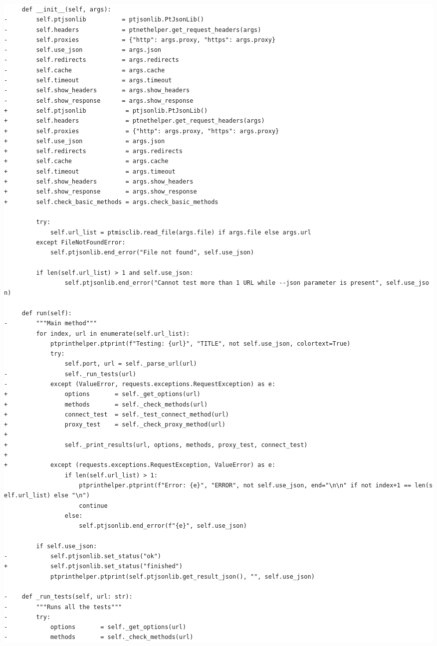 ```
     def __init__(self, args):
-        self.ptjsonlib          = ptjsonlib.PtJsonLib()
-        self.headers            = ptnethelper.get_request_headers(args)
-        self.proxies            = {"http": args.proxy, "https": args.proxy}
-        self.use_json           = args.json
-        self.redirects          = args.redirects
-        self.cache              = args.cache
-        self.timeout            = args.timeout
-        self.show_headers       = args.show_headers
-        self.show_response      = args.show_response
+        self.ptjsonlib           = ptjsonlib.PtJsonLib()
+        self.headers             = ptnethelper.get_request_headers(args)
+        self.proxies             = {"http": args.proxy, "https": args.proxy}
+        self.use_json            = args.json
+        self.redirects           = args.redirects
+        self.cache               = args.cache
+        self.timeout             = args.timeout
+        self.show_headers        = args.show_headers
+        self.show_response       = args.show_response
+        self.check_basic_methods = args.check_basic_methods
 
         try:
             self.url_list = ptmisclib.read_file(args.file) if args.file else args.url
         except FileNotFoundError:
             self.ptjsonlib.end_error("File not found", self.use_json)
 
         if len(self.url_list) > 1 and self.use_json:
                 self.ptjsonlib.end_error("Cannot test more than 1 URL while --json parameter is present", self.use_json)
 
     def run(self):
-        """Main method"""
         for index, url in enumerate(self.url_list):
             ptprinthelper.ptprint(f"Testing: {url}", "TITLE", not self.use_json, colortext=True)
             try:
                 self.port, url = self._parse_url(url)
-                self._run_tests(url)
-            except (ValueError, requests.exceptions.RequestException) as e:
+                options       = self._get_options(url)
+                methods       = self._check_methods(url)
+                connect_test  = self._test_connect_method(url)
+                proxy_test    = self._check_proxy_method(url)
+
+                self._print_results(url, options, methods, proxy_test, connect_test)
+
+            except (requests.exceptions.RequestException, ValueError) as e:
                 if len(self.url_list) > 1:
                     ptprinthelper.ptprint(f"Error: {e}", "ERROR", not self.use_json, end="\n\n" if not index+1 == len(self.url_list) else "\n")
                     continue
                 else:
                     self.ptjsonlib.end_error(f"{e}", self.use_json)
 
         if self.use_json:
-            self.ptjsonlib.set_status("ok")
+            self.ptjsonlib.set_status("finished")
             ptprinthelper.ptprint(self.ptjsonlib.get_result_json(), "", self.use_json)
 
-    def _run_tests(self, url: str):
-        """Runs all the tests"""
-        try:
-            options       = self._get_options(url)
-            methods       = self._check_methods(url)
```
